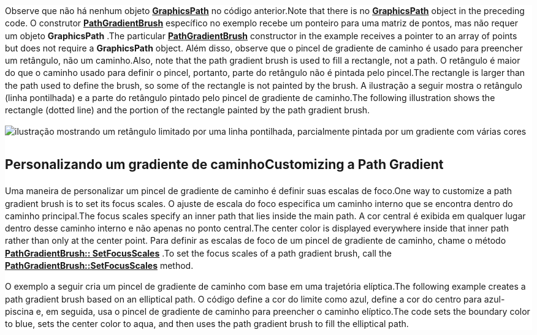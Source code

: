 

<span data-ttu-id="c2a47-132">Observe que não há nenhum objeto [**GraphicsPath**](/windows/desktop/api/gdipluspath/nl-gdipluspath-graphicspath) no código anterior.</span><span class="sxs-lookup"><span data-stu-id="c2a47-132">Note that there is no [**GraphicsPath**](/windows/desktop/api/gdipluspath/nl-gdipluspath-graphicspath) object in the preceding code.</span></span> <span data-ttu-id="c2a47-133">O construtor [**PathGradientBrush**](/windows/desktop/api/gdipluspath/nl-gdipluspath-pathgradientbrush) específico no exemplo recebe um ponteiro para uma matriz de pontos, mas não requer um objeto **GraphicsPath** .</span><span class="sxs-lookup"><span data-stu-id="c2a47-133">The particular [**PathGradientBrush**](/windows/desktop/api/gdipluspath/nl-gdipluspath-pathgradientbrush) constructor in the example receives a pointer to an array of points but does not require a **GraphicsPath** object.</span></span> <span data-ttu-id="c2a47-134">Além disso, observe que o pincel de gradiente de caminho é usado para preencher um retângulo, não um caminho.</span><span class="sxs-lookup"><span data-stu-id="c2a47-134">Also, note that the path gradient brush is used to fill a rectangle, not a path.</span></span> <span data-ttu-id="c2a47-135">O retângulo é maior do que o caminho usado para definir o pincel, portanto, parte do retângulo não é pintada pelo pincel.</span><span class="sxs-lookup"><span data-stu-id="c2a47-135">The rectangle is larger than the path used to define the brush, so some of the rectangle is not painted by the brush.</span></span> <span data-ttu-id="c2a47-136">A ilustração a seguir mostra o retângulo (linha pontilhada) e a parte do retângulo pintado pelo pincel de gradiente de caminho.</span><span class="sxs-lookup"><span data-stu-id="c2a47-136">The following illustration shows the rectangle (dotted line) and the portion of the rectangle painted by the path gradient brush.</span></span>

![ilustração mostrando um retângulo limitado por uma linha pontilhada, parcialmente pintada por um gradiente com várias cores](images/gradient4.png)

## <a name="customizing-a-path-gradient"></a><span data-ttu-id="c2a47-138">Personalizando um gradiente de caminho</span><span class="sxs-lookup"><span data-stu-id="c2a47-138">Customizing a Path Gradient</span></span>

<span data-ttu-id="c2a47-139">Uma maneira de personalizar um pincel de gradiente de caminho é definir suas escalas de foco.</span><span class="sxs-lookup"><span data-stu-id="c2a47-139">One way to customize a path gradient brush is to set its focus scales.</span></span> <span data-ttu-id="c2a47-140">O ajuste de escala do foco especifica um caminho interno que se encontra dentro do caminho principal.</span><span class="sxs-lookup"><span data-stu-id="c2a47-140">The focus scales specify an inner path that lies inside the main path.</span></span> <span data-ttu-id="c2a47-141">A cor central é exibida em qualquer lugar dentro desse caminho interno e não apenas no ponto central.</span><span class="sxs-lookup"><span data-stu-id="c2a47-141">The center color is displayed everywhere inside that inner path rather than only at the center point.</span></span> <span data-ttu-id="c2a47-142">Para definir as escalas de foco de um pincel de gradiente de caminho, chame o método [**PathGradientBrush:: SetFocusScales**](/windows/desktop/api/Gdipluspath/nf-gdipluspath-pathgradientbrush-setfocusscales) .</span><span class="sxs-lookup"><span data-stu-id="c2a47-142">To set the focus scales of a path gradient brush, call the [**PathGradientBrush::SetFocusScales**](/windows/desktop/api/Gdipluspath/nf-gdipluspath-pathgradientbrush-setfocusscales) method.</span></span>

<span data-ttu-id="c2a47-143">O exemplo a seguir cria um pincel de gradiente de caminho com base em uma trajetória elíptica.</span><span class="sxs-lookup"><span data-stu-id="c2a47-143">The following example creates a path gradient brush based on an elliptical path.</span></span> <span data-ttu-id="c2a47-144">O código define a cor do limite como azul, define a cor do centro para azul-piscina e, em seguida, usa o pincel de gradiente de caminho para preencher o caminho elíptico.</span><span class="sxs-lookup"><span data-stu-id="c2a47-144">The code sets the boundary color to blue, sets the center color to aqua, and then uses the path gradient brush to fill the elliptical path.</span></span>
